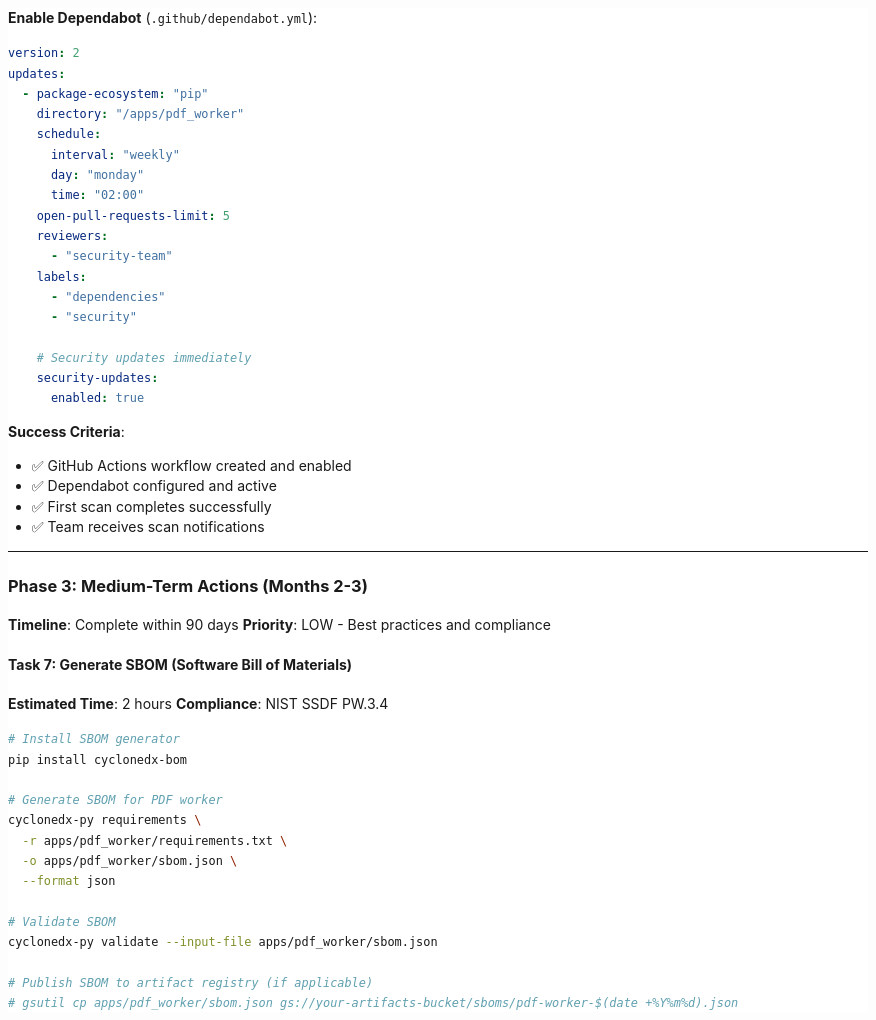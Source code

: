 **Enable Dependabot** (`.github/dependabot.yml`):
```yaml
version: 2
updates:
  - package-ecosystem: "pip"
    directory: "/apps/pdf_worker"
    schedule:
      interval: "weekly"
      day: "monday"
      time: "02:00"
    open-pull-requests-limit: 5
    reviewers:
      - "security-team"
    labels:
      - "dependencies"
      - "security"

    # Security updates immediately
    security-updates:
      enabled: true
```

**Success Criteria**:
- ✅ GitHub Actions workflow created and enabled
- ✅ Dependabot configured and active
- ✅ First scan completes successfully
- ✅ Team receives scan notifications

---

### Phase 3: Medium-Term Actions (Months 2-3)

**Timeline**: Complete within 90 days
**Priority**: LOW - Best practices and compliance

#### Task 7: Generate SBOM (Software Bill of Materials)
**Estimated Time**: 2 hours
**Compliance**: NIST SSDF PW.3.4

```bash
# Install SBOM generator
pip install cyclonedx-bom

# Generate SBOM for PDF worker
cyclonedx-py requirements \
  -r apps/pdf_worker/requirements.txt \
  -o apps/pdf_worker/sbom.json \
  --format json

# Validate SBOM
cyclonedx-py validate --input-file apps/pdf_worker/sbom.json

# Publish SBOM to artifact registry (if applicable)
# gsutil cp apps/pdf_worker/sbom.json gs://your-artifacts-bucket/sboms/pdf-worker-$(date +%Y%m%d).json
```
